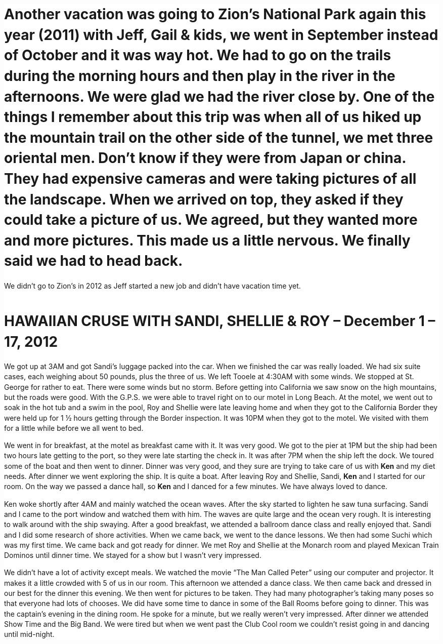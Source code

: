 

# Another vacation was going to Zion’s National Park again this year (2011) with Jeff, Gail & kids, we went in September instead of October and it was way hot.  We had to go on the trails during the morning hours and then play in the river in the afternoons.  We were glad we had the river close by.   One of the things I remember about this trip was when all of us hiked up the mountain trail on the other side of the tunnel, we met three oriental men.  Don’t know if they were from Japan or china.  They had expensive cameras and were taking pictures of all the landscape.  When we arrived on top, they asked if they could take a picture of us.  We agreed, but they wanted more and more pictures.  This made us a little nervous.  We finally said we had to head back.

We didn’t go to Zion’s in 2012 as Jeff started a new job and didn’t have vacation time yet.


# HAWAIIAN CRUSE WITH SANDI, SHELLIE & ROY – December 1 – 17, 2012
We got up at 3AM and got Sandi’s luggage packed into the car.  When we finished the car was really loaded.  We had six suite cases, each weighing about 50 pounds, plus the three of us.  We left Tooele at 4:30AM with some winds.  We stopped at St. George for rather to eat.  There were some winds but no storm.  Before getting into California we saw snow on the high mountains, but the roads were good.  With the G.P.S. we were able to travel right on to our motel in Long Beach.  At the motel, we went out to soak in the hot tub and a swim in the pool, Roy and Shellie were late leaving home and when they got to the California Border they were held up for 1 ½ hours getting through the Border inspection.  It was 10PM when they got to the motel.  We visited with them for a little while before we all went to bed.

We went in for breakfast, at the motel as breakfast came with it.  It was very good.
We got to the pier at 1PM but the ship had been two hours late getting to the port, so they were late starting the check in.  It was after 7PM when the ship left the dock.  We toured some of the boat and then went to dinner.  Dinner was very good, and they sure are trying to take care of us with **Ken** and my diet needs.  After dinner we went exploring the ship.  It is quite a boat.  After leaving Roy and Shellie, Sandi, **Ken** and I started for our room.  On the way we passed a dance hall, so **Ken** and I danced for a few minutes.  We have always loved to dance.

Ken woke shortly after 4AM and mainly watched the ocean waves.  After the sky started to lighten he saw tuna surfacing.  Sandi and I came to the port window and watched them with him.  The waves are quite large and the ocean very rough.  It is interesting to walk around with the ship swaying.  After a good breakfast, we attended a ballroom dance class and really enjoyed that.  Sandi and I did some research of shore activities.  When we came back, we went to the dance lessons.  We then had some Suchi which was my first time.  We came back and got ready for dinner.  We met Roy and Shellie at the Monarch room and played Mexican Train Dominos until dinner time.  We stayed for a show but I wasn’t very impressed.

We didn’t have a lot of activity except meals.  We watched the movie “The Man Called Peter” using our computer and projector.  It makes it a little crowded with 5 of us in our room.  This afternoon we attended a dance class.  We then came back and dressed in our best for the dinner this evening.  We then went for pictures to be taken.  They had many photographer’s taking many poses so that everyone had lots of chooses.  We did have some time to dance in some of the Ball Rooms before going to dinner.  This was the captain’s evening in the dining room.  He spoke for a minute, but we really weren’t very impressed.  After dinner we attended Show Time and the Big Band.  We were tired but when we went past the Club Cool room we couldn’t resist going in and dancing until mid-night.
